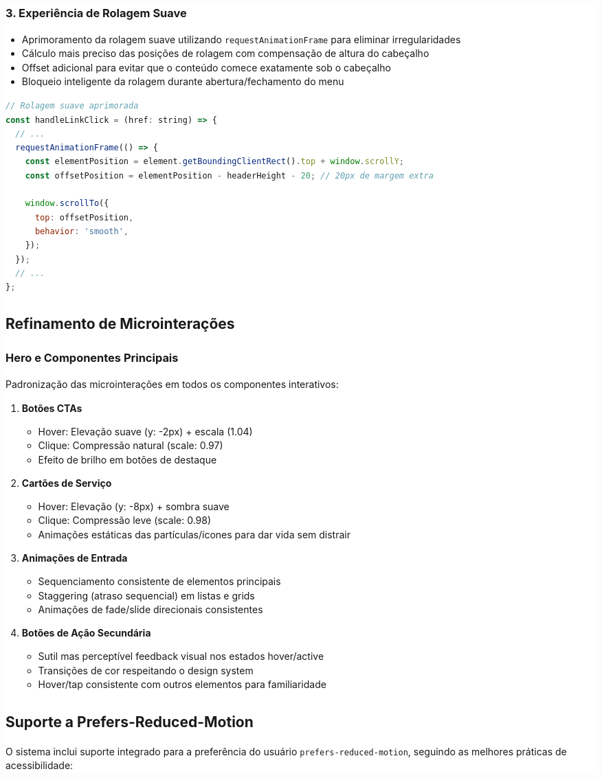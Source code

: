 ### 3. Experiência de Rolagem Suave

- Aprimoramento da rolagem suave utilizando `requestAnimationFrame` para eliminar irregularidades
- Cálculo mais preciso das posições de rolagem com compensação de altura do cabeçalho
- Offset adicional para evitar que o conteúdo comece exatamente sob o cabeçalho
- Bloqueio inteligente da rolagem durante abertura/fechamento do menu

```javascript
// Rolagem suave aprimorada
const handleLinkClick = (href: string) => {
  // ...
  requestAnimationFrame(() => {
    const elementPosition = element.getBoundingClientRect().top + window.scrollY;
    const offsetPosition = elementPosition - headerHeight - 20; // 20px de margem extra
    
    window.scrollTo({
      top: offsetPosition,
      behavior: 'smooth',
    });
  });
  // ...
};
```

## Refinamento de Microinterações

### Hero e Componentes Principais

Padronização das microinterações em todos os componentes interativos:

1. **Botões CTAs**
   - Hover: Elevação suave (y: -2px) + escala (1.04)
   - Clique: Compressão natural (scale: 0.97)
   - Efeito de brilho em botões de destaque

2. **Cartões de Serviço**
   - Hover: Elevação (y: -8px) + sombra suave
   - Clique: Compressão leve (scale: 0.98)
   - Animações estáticas das partículas/ícones para dar vida sem distrair

3. **Animações de Entrada**
   - Sequenciamento consistente de elementos principais
   - Staggering (atraso sequencial) em listas e grids
   - Animações de fade/slide direcionais consistentes

4. **Botões de Ação Secundária**
   - Sutil mas perceptível feedback visual nos estados hover/active
   - Transições de cor respeitando o design system
   - Hover/tap consistente com outros elementos para familiaridade

## Suporte a Prefers-Reduced-Motion

O sistema inclui suporte integrado para a preferência do usuário `prefers-reduced-motion`, seguindo as melhores práticas de acessibilidade:
